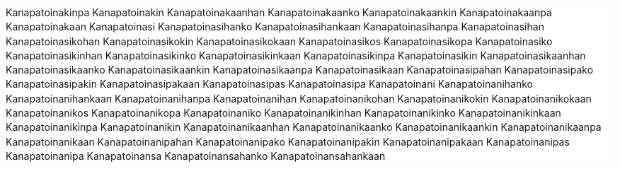 Kanapatoinakinpa
Kanapatoinakin
Kanapatoinakaanhan
Kanapatoinakaanko
Kanapatoinakaankin
Kanapatoinakaanpa
Kanapatoinakaan
Kanapatoinasi
Kanapatoinasihanko
Kanapatoinasihankaan
Kanapatoinasihanpa
Kanapatoinasihan
Kanapatoinasikohan
Kanapatoinasikokin
Kanapatoinasikokaan
Kanapatoinasikos
Kanapatoinasikopa
Kanapatoinasiko
Kanapatoinasikinhan
Kanapatoinasikinko
Kanapatoinasikinkaan
Kanapatoinasikinpa
Kanapatoinasikin
Kanapatoinasikaanhan
Kanapatoinasikaanko
Kanapatoinasikaankin
Kanapatoinasikaanpa
Kanapatoinasikaan
Kanapatoinasipahan
Kanapatoinasipako
Kanapatoinasipakin
Kanapatoinasipakaan
Kanapatoinasipas
Kanapatoinasipa
Kanapatoinani
Kanapatoinanihanko
Kanapatoinanihankaan
Kanapatoinanihanpa
Kanapatoinanihan
Kanapatoinanikohan
Kanapatoinanikokin
Kanapatoinanikokaan
Kanapatoinanikos
Kanapatoinanikopa
Kanapatoinaniko
Kanapatoinanikinhan
Kanapatoinanikinko
Kanapatoinanikinkaan
Kanapatoinanikinpa
Kanapatoinanikin
Kanapatoinanikaanhan
Kanapatoinanikaanko
Kanapatoinanikaankin
Kanapatoinanikaanpa
Kanapatoinanikaan
Kanapatoinanipahan
Kanapatoinanipako
Kanapatoinanipakin
Kanapatoinanipakaan
Kanapatoinanipas
Kanapatoinanipa
Kanapatoinansa
Kanapatoinansahanko
Kanapatoinansahankaan